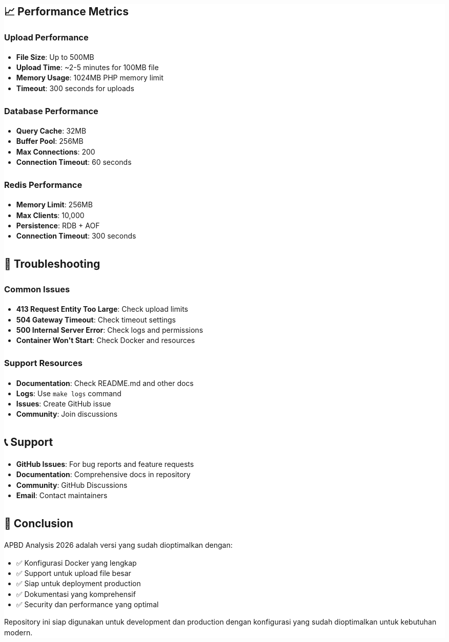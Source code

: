 ## 📈 Performance Metrics

### Upload Performance
- **File Size**: Up to 500MB
- **Upload Time**: ~2-5 minutes for 100MB file
- **Memory Usage**: 1024MB PHP memory limit
- **Timeout**: 300 seconds for uploads

### Database Performance
- **Query Cache**: 32MB
- **Buffer Pool**: 256MB
- **Max Connections**: 200
- **Connection Timeout**: 60 seconds

### Redis Performance
- **Memory Limit**: 256MB
- **Max Clients**: 10,000
- **Persistence**: RDB + AOF
- **Connection Timeout**: 300 seconds

## 🔧 Troubleshooting

### Common Issues
- **413 Request Entity Too Large**: Check upload limits
- **504 Gateway Timeout**: Check timeout settings
- **500 Internal Server Error**: Check logs and permissions
- **Container Won't Start**: Check Docker and resources

### Support Resources
- **Documentation**: Check README.md and other docs
- **Logs**: Use `make logs` command
- **Issues**: Create GitHub issue
- **Community**: Join discussions

## 📞 Support

- **GitHub Issues**: For bug reports and feature requests
- **Documentation**: Comprehensive docs in repository
- **Community**: GitHub Discussions
- **Email**: Contact maintainers

## 🎉 Conclusion

APBD Analysis 2026 adalah versi yang sudah dioptimalkan dengan:
- ✅ Konfigurasi Docker yang lengkap
- ✅ Support untuk upload file besar
- ✅ Siap untuk deployment production
- ✅ Dokumentasi yang komprehensif
- ✅ Security dan performance yang optimal

Repository ini siap digunakan untuk development dan production dengan konfigurasi yang sudah dioptimalkan untuk kebutuhan modern.
